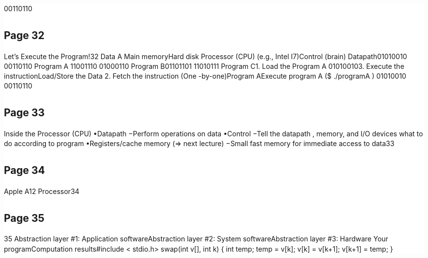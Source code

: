 00110110

## Page 32

Let’s Execute the Program!32
Data A
Main memoryHard disk
 Processor 
(CPU)
(e.g., Intel I7)Control
(brain)
Datapath01010010
00110110
Program A
11001110
01000110
Program B01101101
11010111
Program C1. Load the 
Program A
010100103. Execute the 
instructionLoad/Store
the Data
2. Fetch the 
instruction
(One -by-one)Program AExecute program A
($ ./programA )
01010010
00110110

## Page 33

Inside the Processor (CPU)
•Datapath
−Perform operations on data
•Control
−Tell the datapath , memory, and I/O devices what to do 
according to program
•Registers/cache memory (=> next lecture)
−Small fast memory for immediate access to data33

## Page 34

Apple A12 Processor34


## Page 35

35
Abstraction layer #1:
Application softwareAbstraction layer #2:
System softwareAbstraction layer #3:
Hardware
Your 
programComputation
results#include < stdio.h>
swap(int v[],  int k)
{
  int temp;
  temp = v[k];
  v[k] = v[k+1];
  v[k+1] = temp;
}